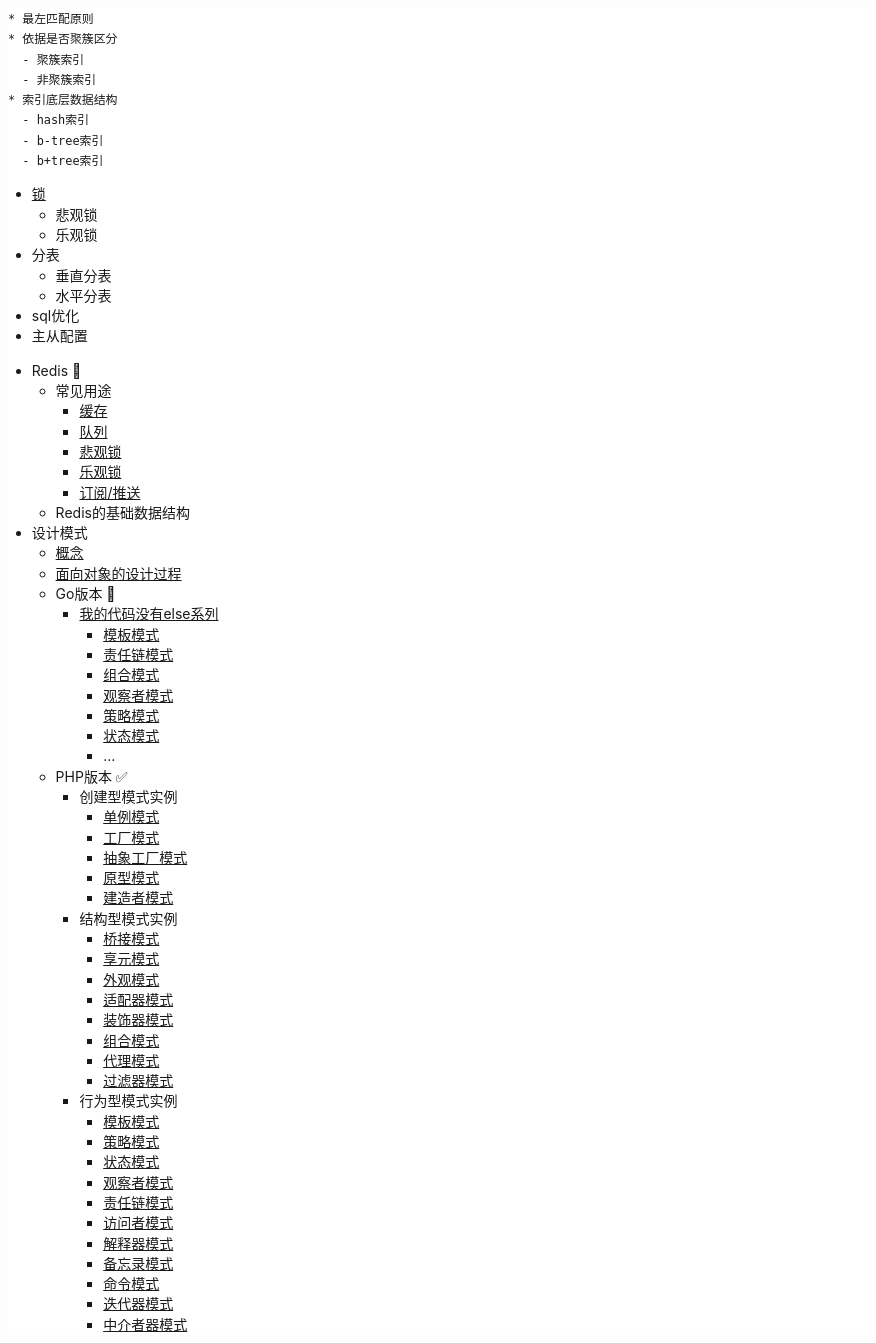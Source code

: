     * 最左匹配原则
    * 依据是否聚簇区分
      - 聚簇索引
      - 非聚簇索引
    * 索引底层数据结构
      - hash索引
      - b-tree索引
      - b+tree索引
  + [锁](https://github.com/TIGERB/easy-tips/blob/master/mysql/base.md#锁)
    * 悲观锁
    * 乐观锁
  + 分表
    * 垂直分表
    * 水平分表
  + sql优化
  + 主从配置
- Redis 🚗
  + 常见用途
    * [缓存](https://github.com/TIGERB/easy-tips/blob/master/redis/cache.php)
    * [队列](https://github.com/TIGERB/easy-tips/blob/master/redis/queue.php)
    * [悲观锁](https://github.com/TIGERB/easy-tips/blob/master/redis/pessmistic-lock.php)
    * [乐观锁](https://github.com/TIGERB/easy-tips/blob/master/redis/optimistic-lock.php)
    * [订阅/推送](https://github.com/TIGERB/easy-tips/blob/master/redis/subscribe-publish)
  + Redis的基础数据结构
- 设计模式
  + [概念](https://github.com/TIGERB/easy-tips/blob/master/patterns/thought.md#设计模式)
  + [面向对象的设计过程](http://tigerb.cn/2019/10/11/oop/)
  + Go版本 🚗
    * [我的代码没有else系列](https://github.com/TIGERB/easy-tips/tree/master/go/src/patterns)
      - [模板模式](https://github.com/TIGERB/easy-tips/tree/master/go/src/patterns/template)
      - [责任链模式](https://github.com/TIGERB/easy-tips/tree/master/go/src/patterns/responsibility)
      - [组合模式](https://github.com/TIGERB/easy-tips/tree/master/go/src/patterns/composite)
      - [观察者模式](https://github.com/TIGERB/easy-tips/tree/master/go/src/patterns/observer)
      - [策略模式](https://github.com/TIGERB/easy-tips/tree/master/go/src/patterns/strategy)
      - [状态模式](https://github.com/TIGERB/easy-tips/tree/master/go/src/patterns/state)
      - ...
  + PHP版本 ✅
    * 创建型模式实例
      - [单例模式](https://github.com/TIGERB/easy-tips/blob/master/patterns/singleton/test.php)
      - [工厂模式](https://github.com/TIGERB/easy-tips/blob/master/patterns/factory/test.php)
      - [抽象工厂模式](https://github.com/TIGERB/easy-tips/blob/master/patterns/factoryAbstract/test.php)
      - [原型模式](https://github.com/TIGERB/easy-tips/blob/master/patterns/prototype/test.php)
      - [建造者模式](https://github.com/TIGERB/easy-tips/blob/master/patterns/produce/test.php)
    * 结构型模式实例
      - [桥接模式](https://github.com/TIGERB/easy-tips/blob/master/patterns/bridge/test.php)
      - [享元模式](https://github.com/TIGERB/easy-tips/blob/master/patterns/flyweight/test.php)
      - [外观模式](https://github.com/TIGERB/easy-tips/blob/master/patterns/facade/test.php)
      - [适配器模式](https://github.com/TIGERB/easy-tips/blob/master/patterns/adapter/test.php)
      - [装饰器模式](https://github.com/TIGERB/easy-tips/blob/master/patterns/decorator/test.php)
      - [组合模式](https://github.com/TIGERB/easy-tips/blob/master/patterns/composite/test.php)
      - [代理模式](https://github.com/TIGERB/easy-tips/blob/master/patterns/proxy/test.php)
      - [过滤器模式](https://github.com/TIGERB/easy-tips/blob/master/patterns/filter/test.php)
    * 行为型模式实例
      - [模板模式](https://github.com/TIGERB/easy-tips/blob/master/patterns/template/test.php)
      - [策略模式](https://github.com/TIGERB/easy-tips/blob/master/patterns/strategy/test.php)
      - [状态模式](https://github.com/TIGERB/easy-tips/blob/master/patterns/state/test.php)
      - [观察者模式](https://github.com/TIGERB/easy-tips/blob/master/patterns/observer/test.php)
      - [责任链模式](https://github.com/TIGERB/easy-tips/blob/master/patterns/chainOfResponsibility/test.php)
      - [访问者模式](https://github.com/TIGERB/easy-tips/blob/master/patterns/visitor/test.php)
      - [解释器模式](https://github.com/TIGERB/easy-tips/blob/master/patterns/interpreter/test.php)
      - [备忘录模式](https://github.com/TIGERB/easy-tips/blob/master/patterns/memento/test.php)
      - [命令模式](https://github.com/TIGERB/easy-tips/blob/master/patterns/command/test.php)
      - [迭代器模式](https://github.com/TIGERB/easy-tips/blob/master/patterns/iterator/test.php)
      - [中介者器模式](https://github.com/TIGERB/easy-tips/blob/master/patterns/mediator/test.php)